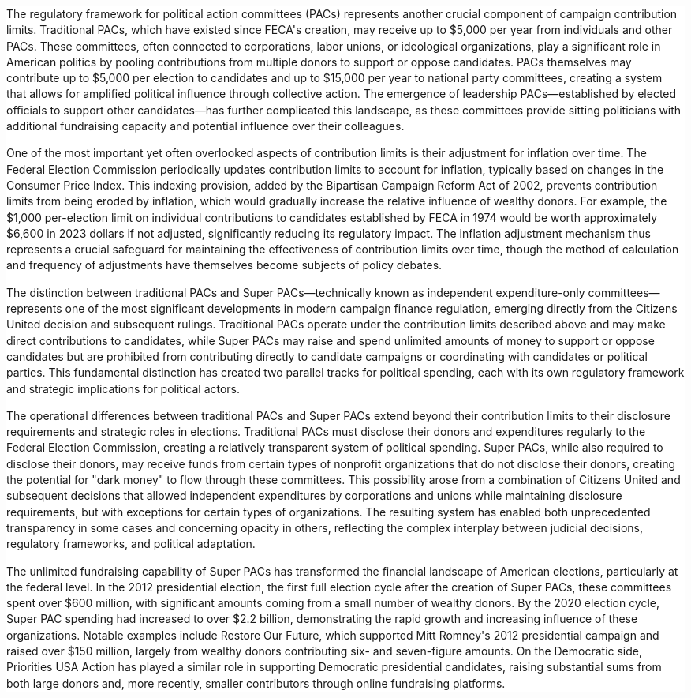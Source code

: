 The regulatory framework for political action committees (PACs) represents another crucial component of campaign contribution limits. Traditional PACs, which have existed since FECA's creation, may receive up to $5,000 per year from individuals and other PACs. These committees, often connected to corporations, labor unions, or ideological organizations, play a significant role in American politics by pooling contributions from multiple donors to support or oppose candidates. PACs themselves may contribute up to $5,000 per election to candidates and up to $15,000 per year to national party committees, creating a system that allows for amplified political influence through collective action. The emergence of leadership PACs—established by elected officials to support other candidates—has further complicated this landscape, as these committees provide sitting politicians with additional fundraising capacity and potential influence over their colleagues.

One of the most important yet often overlooked aspects of contribution limits is their adjustment for inflation over time. The Federal Election Commission periodically updates contribution limits to account for inflation, typically based on changes in the Consumer Price Index. This indexing provision, added by the Bipartisan Campaign Reform Act of 2002, prevents contribution limits from being eroded by inflation, which would gradually increase the relative influence of wealthy donors. For example, the $1,000 per-election limit on individual contributions to candidates established by FECA in 1974 would be worth approximately $6,600 in 2023 dollars if not adjusted, significantly reducing its regulatory impact. The inflation adjustment mechanism thus represents a crucial safeguard for maintaining the effectiveness of contribution limits over time, though the method of calculation and frequency of adjustments have themselves become subjects of policy debates.

The distinction between traditional PACs and Super PACs—technically known as independent expenditure-only committees—represents one of the most significant developments in modern campaign finance regulation, emerging directly from the Citizens United decision and subsequent rulings. Traditional PACs operate under the contribution limits described above and may make direct contributions to candidates, while Super PACs may raise and spend unlimited amounts of money to support or oppose candidates but are prohibited from contributing directly to candidate campaigns or coordinating with candidates or political parties. This fundamental distinction has created two parallel tracks for political spending, each with its own regulatory framework and strategic implications for political actors.

The operational differences between traditional PACs and Super PACs extend beyond their contribution limits to their disclosure requirements and strategic roles in elections. Traditional PACs must disclose their donors and expenditures regularly to the Federal Election Commission, creating a relatively transparent system of political spending. Super PACs, while also required to disclose their donors, may receive funds from certain types of nonprofit organizations that do not disclose their donors, creating the potential for "dark money" to flow through these committees. This possibility arose from a combination of Citizens United and subsequent decisions that allowed independent expenditures by corporations and unions while maintaining disclosure requirements, but with exceptions for certain types of organizations. The resulting system has enabled both unprecedented transparency in some cases and concerning opacity in others, reflecting the complex interplay between judicial decisions, regulatory frameworks, and political adaptation.

The unlimited fundraising capability of Super PACs has transformed the financial landscape of American elections, particularly at the federal level. In the 2012 presidential election, the first full election cycle after the creation of Super PACs, these committees spent over $600 million, with significant amounts coming from a small number of wealthy donors. By the 2020 election cycle, Super PAC spending had increased to over $2.2 billion, demonstrating the rapid growth and increasing influence of these organizations. Notable examples include Restore Our Future, which supported Mitt Romney's 2012 presidential campaign and raised over $150 million, largely from wealthy donors contributing six- and seven-figure amounts. On the Democratic side, Priorities USA Action has played a similar role in supporting Democratic presidential candidates, raising substantial sums from both large donors and, more recently, smaller contributors through online fundraising platforms.
